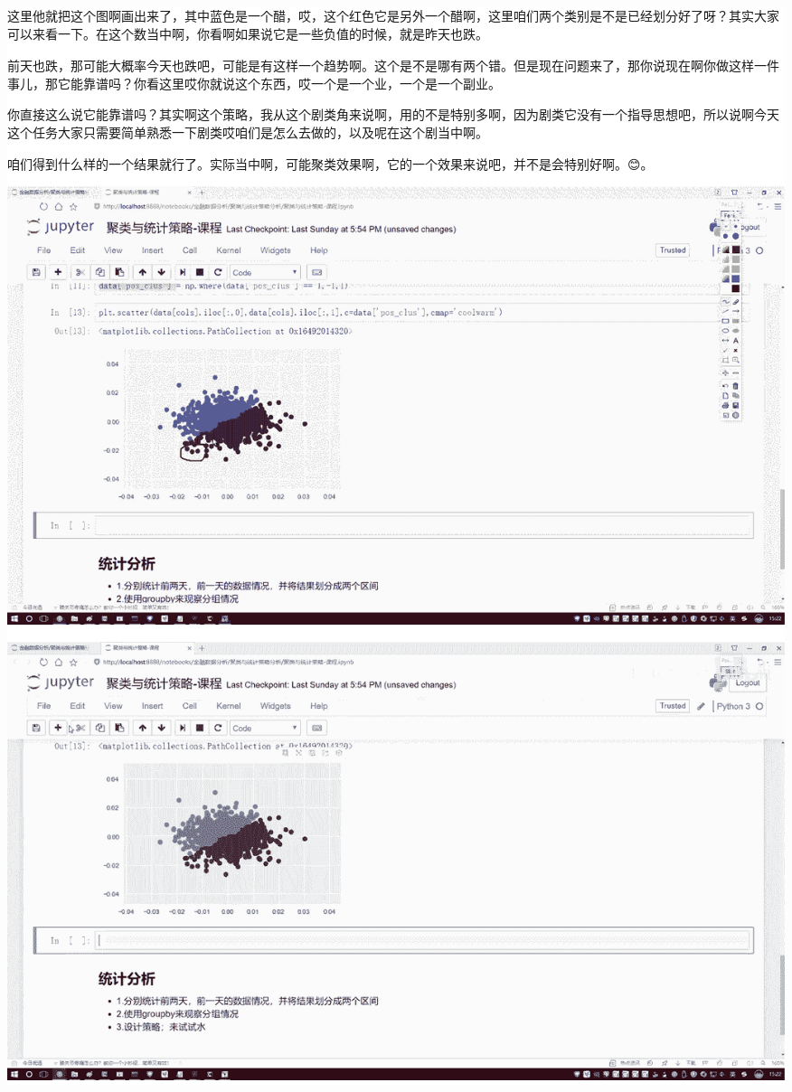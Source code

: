 这里他就把这个图啊画出来了，其中蓝色是一个醋，哎，这个红色它是另外一个醋啊，这里咱们两个类别是不是已经划分好了呀？其实大家可以来看一下。在这个数当中啊，你看啊如果说它是一些负值的时候，就是昨天也跌。

前天也跌，那可能大概率今天也跌吧，可能是有这样一个趋势啊。这个是不是哪有两个错。但是现在问题来了，那你说现在啊你做这样一件事儿，那它能靠谱吗？你看这里哎你就说这个东西，哎一个是一个业，一个是一个副业。

你直接这么说它能靠谱吗？其实啊这个策略，我从这个剧类角来说啊，用的不是特别多啊，因为剧类它没有一个指导思想吧，所以说啊今天这个任务大家只需要简单熟悉一下剧类哎咱们是怎么去做的，以及呢在这个剧当中啊。

咱们得到什么样的一个结果就行了。实际当中啊，可能聚类效果啊，它的一个效果来说吧，并不是会特别好啊。😊。



![](img/53bc1fe1ab3b10a18b36f25549ea64e3_28.png)

![](img/53bc1fe1ab3b10a18b36f25549ea64e3_29.png)
